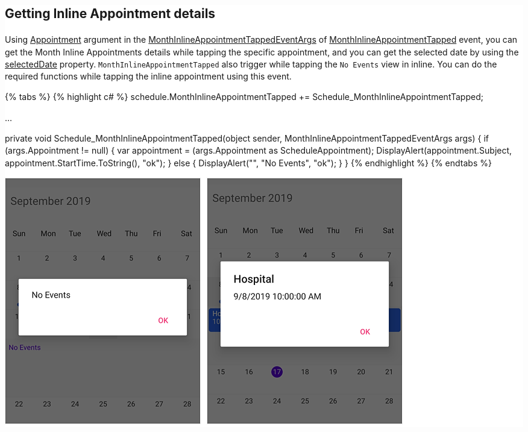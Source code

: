 ## Getting Inline Appointment details
Using [Appointment](https://help.syncfusion.com/cr/cref_files/xamarin/Syncfusion.SfSchedule.XForms~Syncfusion.SfSchedule.XForms.MonthInlineAppointmentTappedEventArgs~Appointment.html) argument in the [MonthInlineAppointmentTappedEventArgs](https://help.syncfusion.com/cr/cref_files/xamarin/Syncfusion.SfSchedule.XForms~Syncfusion.SfSchedule.XForms.MonthInlineAppointmentTappedEventArgs.html) of [MonthInlineAppointmentTapped](https://help.syncfusion.com/cr/cref_files/xamarin/Syncfusion.SfSchedule.XForms~Syncfusion.SfSchedule.XForms.SfSchedule~MonthInlineAppointmentTapped_EV.html) event, you can get the Month Inline Appointments details while tapping the specific appointment, and you can get the selected date by using the [selectedDate](https://help.syncfusion.com/cr/cref_files/xamarin/Syncfusion.SfSchedule.XForms~Syncfusion.SfSchedule.XForms.MonthInlineAppointmentTappedEventArgs~selectedDate.html) property. `MonthInlineAppointmentTapped` also trigger while tapping the `No Events` view in inline. You can do the required functions while tapping the inline appointment using this event.

{% tabs %}
{% highlight c# %}
schedule.MonthInlineAppointmentTapped += Schedule_MonthInlineAppointmentTapped;

...

private void Schedule_MonthInlineAppointmentTapped(object sender, MonthInlineAppointmentTappedEventArgs args)
{
    if (args.Appointment != null)
    {
        var appointment = (args.Appointment as ScheduleAppointment);
        DisplayAlert(appointment.Subject, appointment.StartTime.ToString(), "ok");
    }
    else
    {
        DisplayAlert("", "No Events", "ok");
    }
}
{% endhighlight %}
{% endtabs %}

![Month inline appointment details using MonthInlineAppointmentTapped in schedule xamarin forms](monthview_images/xamarin.forms-Schedule-InlineAppointmentTapped.png)
